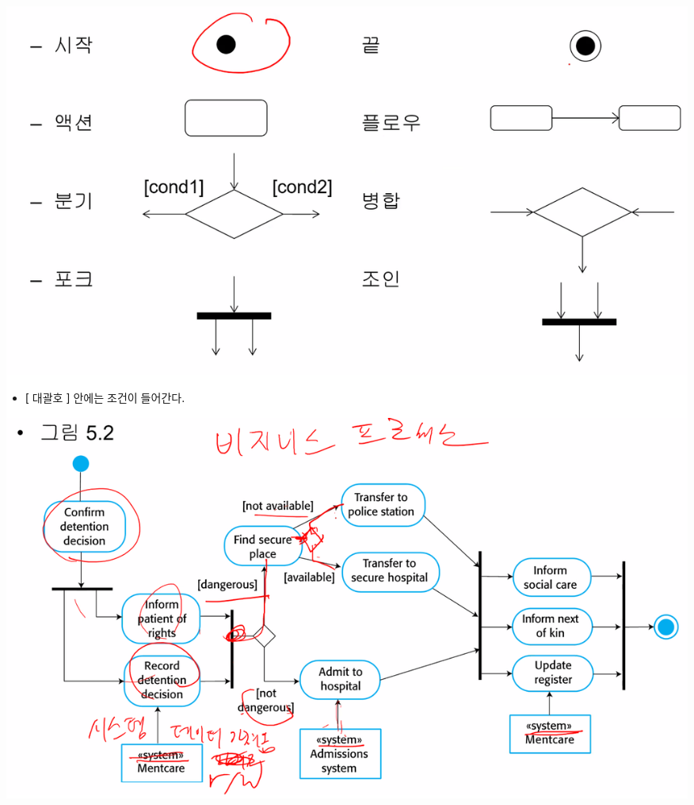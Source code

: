 ![image-20220406092309583](imgs/image-20220406092309583.png)

* [ 대괄호 ] 안에는 조건이 들어간다.



![image-20220406092733713](imgs/image-20220406092733713.png)
